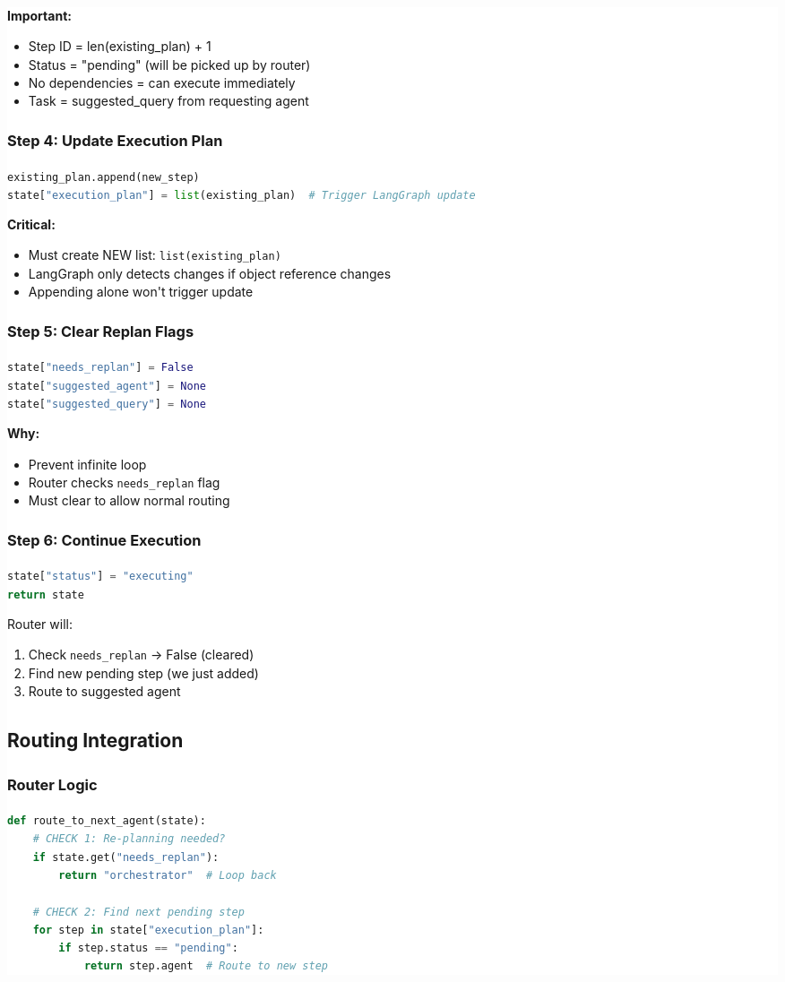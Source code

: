**Important:**
- Step ID = len(existing_plan) + 1
- Status = "pending" (will be picked up by router)
- No dependencies = can execute immediately
- Task = suggested_query from requesting agent

### Step 4: Update Execution Plan
```python
existing_plan.append(new_step)
state["execution_plan"] = list(existing_plan)  # Trigger LangGraph update
```

**Critical:**
- Must create NEW list: `list(existing_plan)`
- LangGraph only detects changes if object reference changes
- Appending alone won't trigger update

### Step 5: Clear Replan Flags
```python
state["needs_replan"] = False
state["suggested_agent"] = None
state["suggested_query"] = None
```

**Why:**
- Prevent infinite loop
- Router checks `needs_replan` flag
- Must clear to allow normal routing

### Step 6: Continue Execution
```python
state["status"] = "executing"
return state
```

Router will:
1. Check `needs_replan` → False (cleared)
2. Find new pending step (we just added)
3. Route to suggested agent

## Routing Integration

### Router Logic
```python
def route_to_next_agent(state):
    # CHECK 1: Re-planning needed?
    if state.get("needs_replan"):
        return "orchestrator"  # Loop back

    # CHECK 2: Find next pending step
    for step in state["execution_plan"]:
        if step.status == "pending":
            return step.agent  # Route to new step
```
